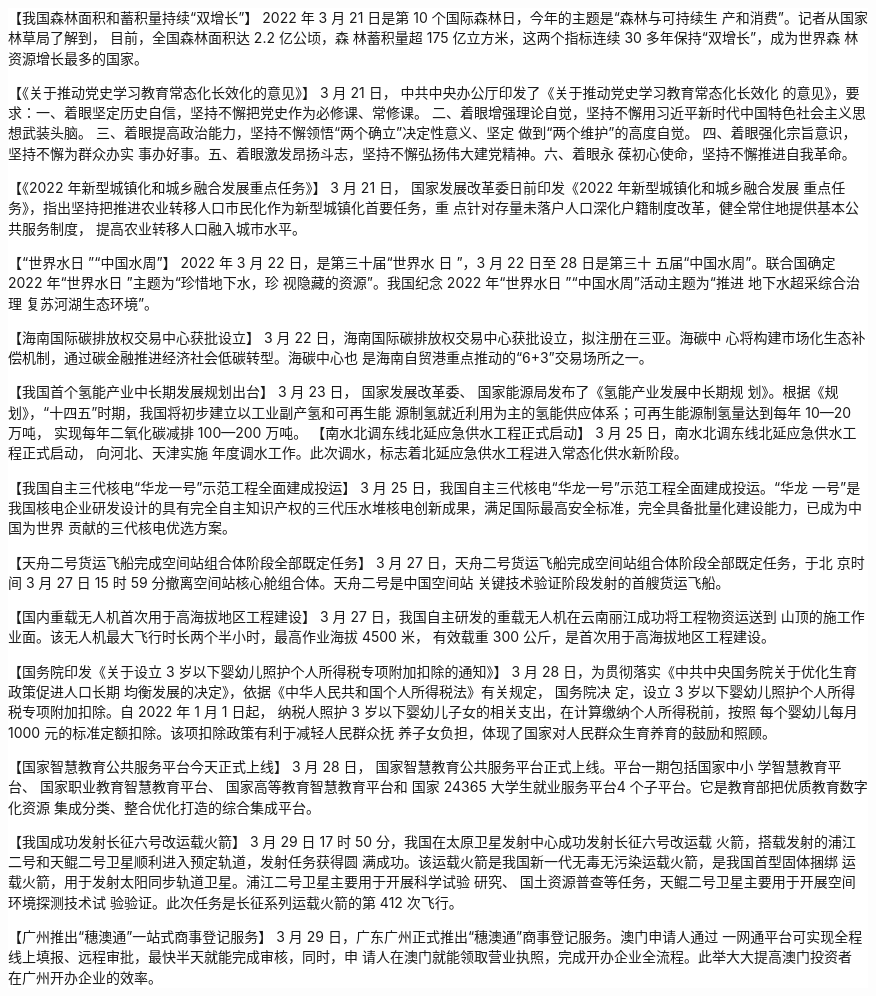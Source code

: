 【我国森林面积和蓄积量持续“双增长”】
2022 年 3 月 21 日是第 10 个国际森林日，今年的主题是“森林与可持续生 产和消费”。记者从国家林草局了解到， 目前，全国森林面积达 2.2 亿公顷，森 林蓄积量超 175 亿立方米，这两个指标连续 30 多年保持“双增长”，成为世界森 林资源增长最多的国家。

【《关于推动党史学习教育常态化长效化的意见》】
3 月 21 日， 中共中央办公厅印发了《关于推动党史学习教育常态化长效化 的意见》，要求：一、着眼坚定历史自信，坚持不懈把党史作为必修课、常修课。
二、着眼增强理论自觉，坚持不懈用习近平新时代中国特色社会主义思想武装头脑。
三、着眼提高政治能力，坚持不懈领悟“两个确立”决定性意义、坚定 做到“两个维护”的高度自觉。 四、着眼强化宗旨意识，坚持不懈为群众办实 事办好事。五、着眼激发昂扬斗志，坚持不懈弘扬伟大建党精神。六、着眼永 葆初心使命，坚持不懈推进自我革命。

【《2022 年新型城镇化和城乡融合发展重点任务》】
3 月 21 日， 国家发展改革委日前印发《2022 年新型城镇化和城乡融合发展 重点任务》，指出坚持把推进农业转移人口市民化作为新型城镇化首要任务，重 点针对存量未落户人口深化户籍制度改革，健全常住地提供基本公共服务制度， 提高农业转移人口融入城市水平。

【“世界水日 ”“中国水周”】
2022 年 3 月 22 日，是第三十届“世界水 日 ”，3 月 22 日至 28 日是第三十 五届“中国水周”。联合国确定 2022 年“世界水日 ”主题为“珍惜地下水，珍 视隐藏的资源”。我国纪念 2022 年“世界水日 ”“中国水周”活动主题为“推进 地下水超采综合治理 复苏河湖生态环境”。

【海南国际碳排放权交易中心获批设立】
3 月 22 日，海南国际碳排放权交易中心获批设立，拟注册在三亚。海碳中 心将构建市场化生态补偿机制，通过碳金融推进经济社会低碳转型。海碳中心也 是海南自贸港重点推动的“6+3”交易场所之一。

【我国首个氢能产业中长期发展规划出台】
3 月 23 日， 国家发展改革委、 国家能源局发布了《氢能产业发展中长期规 划》。根据《规划》，“十四五”时期，我国将初步建立以工业副产氢和可再生能 源制氢就近利用为主的氢能供应体系；可再生能源制氢量达到每年 10—20 万吨， 实现每年二氧化碳减排 100—200 万吨。
【南水北调东线北延应急供水工程正式启动】
3 月 25 日，南水北调东线北延应急供水工程正式启动， 向河北、天津实施 年度调水工作。此次调水，标志着北延应急供水工程进入常态化供水新阶段。

【我国自主三代核电“华龙一号”示范工程全面建成投运】
3 月 25 日，我国自主三代核电“华龙一号”示范工程全面建成投运。“华龙 一号”是我国核电企业研发设计的具有完全自主知识产权的三代压水堆核电创新成果，满足国际最高安全标准，完全具备批量化建设能力，已成为中国为世界 贡献的三代核电优选方案。

【天舟二号货运飞船完成空间站组合体阶段全部既定任务】
3 月 27 日，天舟二号货运飞船完成空间站组合体阶段全部既定任务，于北 京时间 3 月 27 日 15 时 59 分撤离空间站核心舱组合体。天舟二号是中国空间站 关键技术验证阶段发射的首艘货运飞船。

【国内重载无人机首次用于高海拔地区工程建设】
3 月 27 日，我国自主研发的重载无人机在云南丽江成功将工程物资运送到 山顶的施工作业面。该无人机最大飞行时长两个半小时，最高作业海拔 4500 米， 有效载重 300 公斤，是首次用于高海拔地区工程建设。

【国务院印发《关于设立 3 岁以下婴幼儿照护个人所得税专项附加扣除的通知》】
3 月 28 日，为贯彻落实《中共中央国务院关于优化生育政策促进人口长期 均衡发展的决定》，依据《中华人民共和国个人所得税法》有关规定， 国务院决 定，设立 3 岁以下婴幼儿照护个人所得税专项附加扣除。自 2022 年 1 月 1 日起， 纳税人照护 3 岁以下婴幼儿子女的相关支出，在计算缴纳个人所得税前，按照 每个婴幼儿每月 1000 元的标准定额扣除。该项扣除政策有利于减轻人民群众抚 养子女负担，体现了国家对人民群众生育养育的鼓励和照顾。

【国家智慧教育公共服务平台今天正式上线】
3 月 28 日， 国家智慧教育公共服务平台正式上线。平台一期包括国家中小 学智慧教育平台、 国家职业教育智慧教育平台、 国家高等教育智慧教育平台和 国家 24365 大学生就业服务平台4 个子平台。它是教育部把优质教育数字化资源 集成分类、整合优化打造的综合集成平台。

【我国成功发射长征六号改运载火箭】
3 月 29 日 17 时 50 分，我国在太原卫星发射中心成功发射长征六号改运载 火箭，搭载发射的浦江二号和天鲲二号卫星顺利进入预定轨道，发射任务获得圆 满成功。该运载火箭是我国新一代无毒无污染运载火箭，是我国首型固体捆绑 运载火箭，用于发射太阳同步轨道卫星。浦江二号卫星主要用于开展科学试验 研究、 国土资源普查等任务，天鲲二号卫星主要用于开展空间环境探测技术试 验验证。此次任务是长征系列运载火箭的第 412 次飞行。 

【广州推出“穗澳通”一站式商事登记服务】
3 月 29 日，广东广州正式推出“穗澳通”商事登记服务。澳门申请人通过 一网通平台可实现全程线上填报、远程审批，最快半天就能完成审核，同时，申 请人在澳门就能领取营业执照，完成开办企业全流程。此举大大提高澳门投资者 在广州开办企业的效率。
